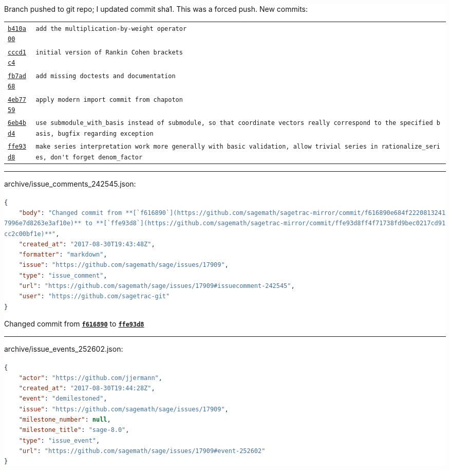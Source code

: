 <div id="comment:25"></div>

Branch pushed to git repo; I updated commit sha1. This was a forced push. New commits:
<table><tr><td><a href="https://github.com/sagemath/sagetrac-mirror/commit/b410a005a70b2abe767877013e8b25ae2bb10801"><code>b410a00</code></a></td><td><code>add the multiplication-by-weight operator</code></td></tr><tr><td><a href="https://github.com/sagemath/sagetrac-mirror/commit/cccd1c4f7660cf21919fa1c868b5ed211c79ac3a"><code>cccd1c4</code></a></td><td><code>initial version of Rankin Cohen brackets</code></td></tr><tr><td><a href="https://github.com/sagemath/sagetrac-mirror/commit/fb7ad68747b80ab0e380b6e5e99a96617939f4ec"><code>fb7ad68</code></a></td><td><code>add missing doctests and documentation</code></td></tr><tr><td><a href="https://github.com/sagemath/sagetrac-mirror/commit/4eb7759168d697414dc502755cebde5679cb28a9"><code>4eb7759</code></a></td><td><code>apply modern import commit from chapoton</code></td></tr><tr><td><a href="https://github.com/sagemath/sagetrac-mirror/commit/6eb4bd4fbf711fb3b6a0db1d86eb5d439ffc8a0c"><code>6eb4bd4</code></a></td><td><code>use submodule_with_basis instead of submodule, so that coordinate vectors really correspond to the specified basis, bugfix regarding exception</code></td></tr><tr><td><a href="https://github.com/sagemath/sagetrac-mirror/commit/ffe93d8ff4f71738fd9bec0217cd91cc2c00bf1e"><code>ffe93d8</code></a></td><td><code>make series interpretation work more generally with basic validation, allow trivial series in rationalize_series, don't forget denom_factor</code></td></tr></table>




---

archive/issue_comments_242545.json:
```json
{
    "body": "Changed commit from **[`f616890`](https://github.com/sagemath/sagetrac-mirror/commit/f616890e684f22208132417996e7d8263e3af10e)** to **[`ffe93d8`](https://github.com/sagemath/sagetrac-mirror/commit/ffe93d8ff4f71738fd9bec0217cd91cc2c00bf1e)**",
    "created_at": "2017-08-30T19:43:48Z",
    "formatter": "markdown",
    "issue": "https://github.com/sagemath/sage/issues/17909",
    "type": "issue_comment",
    "url": "https://github.com/sagemath/sage/issues/17909#issuecomment-242545",
    "user": "https://github.com/sagetrac-git"
}
```

Changed commit from **[`f616890`](https://github.com/sagemath/sagetrac-mirror/commit/f616890e684f22208132417996e7d8263e3af10e)** to **[`ffe93d8`](https://github.com/sagemath/sagetrac-mirror/commit/ffe93d8ff4f71738fd9bec0217cd91cc2c00bf1e)**



---

archive/issue_events_252602.json:
```json
{
    "actor": "https://github.com/jjermann",
    "created_at": "2017-08-30T19:44:28Z",
    "event": "demilestoned",
    "issue": "https://github.com/sagemath/sage/issues/17909",
    "milestone_number": null,
    "milestone_title": "sage-8.0",
    "type": "issue_event",
    "url": "https://github.com/sagemath/sage/issues/17909#event-252602"
}
```
